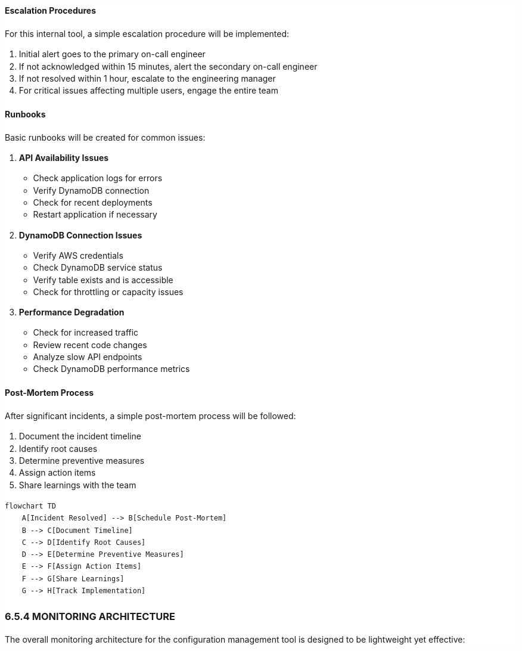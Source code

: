 #### Escalation Procedures

For this internal tool, a simple escalation procedure will be implemented:

1. Initial alert goes to the primary on-call engineer
2. If not acknowledged within 15 minutes, alert the secondary on-call engineer
3. If not resolved within 1 hour, escalate to the engineering manager
4. For critical issues affecting multiple users, engage the entire team

#### Runbooks

Basic runbooks will be created for common issues:

1. **API Availability Issues**
   - Check application logs for errors
   - Verify DynamoDB connection
   - Check for recent deployments
   - Restart application if necessary

2. **DynamoDB Connection Issues**
   - Verify AWS credentials
   - Check DynamoDB service status
   - Verify table exists and is accessible
   - Check for throttling or capacity issues

3. **Performance Degradation**
   - Check for increased traffic
   - Review recent code changes
   - Analyze slow API endpoints
   - Check DynamoDB performance metrics

#### Post-Mortem Process

After significant incidents, a simple post-mortem process will be followed:

1. Document the incident timeline
2. Identify root causes
3. Determine preventive measures
4. Assign action items
5. Share learnings with the team

```mermaid
flowchart TD
    A[Incident Resolved] --> B[Schedule Post-Mortem]
    B --> C[Document Timeline]
    C --> D[Identify Root Causes]
    D --> E[Determine Preventive Measures]
    E --> F[Assign Action Items]
    F --> G[Share Learnings]
    G --> H[Track Implementation]
```

### 6.5.4 MONITORING ARCHITECTURE

The overall monitoring architecture for the configuration management tool is designed to be lightweight yet effective:
